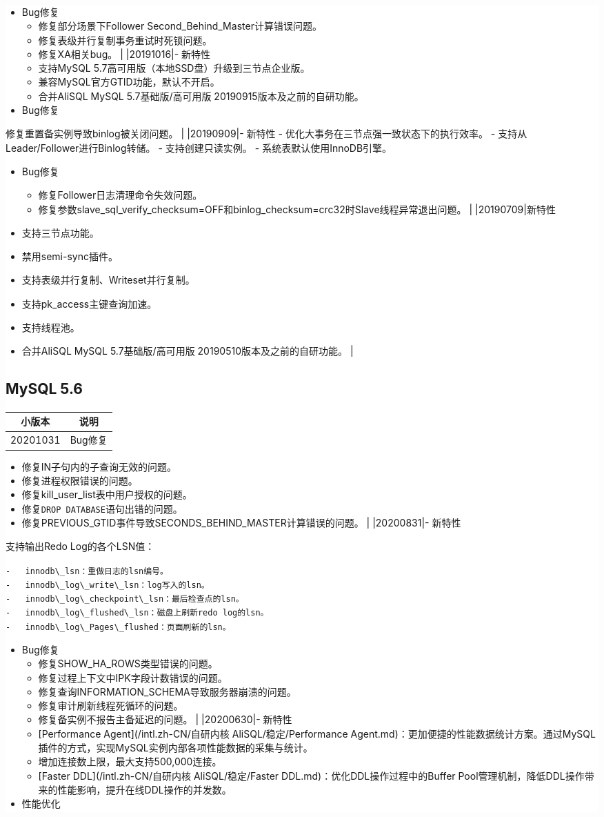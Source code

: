 -   Bug修复
    -   修复部分场景下Follower Second\_Behind\_Master计算错误问题。
    -   修复表级并行复制事务重试时死锁问题。
    -   修复XA相关bug。 |
|20191016|-   新特性
    -   支持MySQL 5.7高可用版（本地SSD盘）升级到三节点企业版。
    -   兼容MySQL官方GTID功能，默认不开启。
    -   合并AliSQL MySQL 5.7基础版/高可用版 20190915版本及之前的自研功能。
-   Bug修复

修复重置备实例导致binlog被关闭问题。 |
|20190909|-   新特性
    -   优化大事务在三节点强一致状态下的执行效率。
    -   支持从Leader/Follower进行Binlog转储。
    -   支持创建只读实例。
    -   系统表默认使用InnoDB引擎。
-   Bug修复
    -   修复Follower日志清理命令失效问题。
    -   修复参数slave\_sql\_verify\_checksum=OFF和binlog\_checksum=crc32时Slave线程异常退出问题。 |
|20190709|新特性

-   支持三节点功能。
-   禁用semi-sync插件。
-   支持表级并行复制、Writeset并行复制。
-   支持pk\_access主键查询加速。
-   支持线程池。
-   合并AliSQL MySQL 5.7基础版/高可用版 20190510版本及之前的自研功能。 |

## MySQL 5.6

|小版本|说明|
|---|--|
|20201031|Bug修复

-   修复IN子句内的子查询无效的问题。
-   修复进程权限错误的问题。
-   修复kill\_user\_list表中用户授权的问题。
-   修复`DROP DATABASE`语句出错的问题。
-   修复PREVIOUS\_GTID事件导致SECONDS\_BEHIND\_MASTER计算错误的问题。 |
|20200831|-   新特性

支持输出Redo Log的各个LSN值：

    -   innodb\_lsn：重做日志的lsn编号。
    -   innodb\_log\_write\_lsn：log写入的lsn。
    -   innodb\_log\_checkpoint\_lsn：最后检查点的lsn。
    -   innodb\_log\_flushed\_lsn：磁盘上刷新redo log的lsn。
    -   innodb\_log\_Pages\_flushed：页面刷新的lsn。
-   Bug修复
    -   修复SHOW\_HA\_ROWS类型错误的问题。
    -   修复过程上下文中IPK字段计数错误的问题。
    -   修复查询INFORMATION\_SCHEMA导致服务器崩溃的问题。
    -   修复审计刷新线程死循环的问题。
    -   修复备实例不报告主备延迟的问题。 |
|20200630|-   新特性
    -   [Performance Agent](/intl.zh-CN/自研内核 AliSQL/稳定/Performance Agent.md)：更加便捷的性能数据统计方案。通过MySQL插件的方式，实现MySQL实例内部各项性能数据的采集与统计。
    -   增加连接数上限，最大支持500,000连接。
    -   [Faster DDL](/intl.zh-CN/自研内核 AliSQL/稳定/Faster DDL.md)：优化DDL操作过程中的Buffer Pool管理机制，降低DDL操作带来的性能影响，提升在线DDL操作的并发数。
-   性能优化